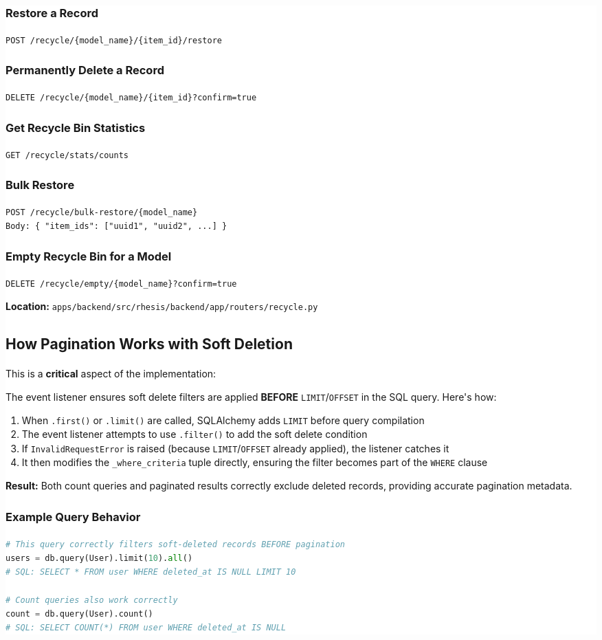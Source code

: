 ### Restore a Record
```
POST /recycle/{model_name}/{item_id}/restore
```

### Permanently Delete a Record
```
DELETE /recycle/{model_name}/{item_id}?confirm=true
```

### Get Recycle Bin Statistics
```
GET /recycle/stats/counts
```

### Bulk Restore
```
POST /recycle/bulk-restore/{model_name}
Body: { "item_ids": ["uuid1", "uuid2", ...] }
```

### Empty Recycle Bin for a Model
```
DELETE /recycle/empty/{model_name}?confirm=true
```

**Location:** `apps/backend/src/rhesis/backend/app/routers/recycle.py`

## How Pagination Works with Soft Deletion

This is a **critical** aspect of the implementation:

The event listener ensures soft delete filters are applied **BEFORE** `LIMIT`/`OFFSET` in the SQL query. Here's how:

1. When `.first()` or `.limit()` are called, SQLAlchemy adds `LIMIT` before query compilation
2. The event listener attempts to use `.filter()` to add the soft delete condition
3. If `InvalidRequestError` is raised (because `LIMIT`/`OFFSET` already applied), the listener catches it
4. It then modifies the `_where_criteria` tuple directly, ensuring the filter becomes part of the `WHERE` clause

**Result:** Both count queries and paginated results correctly exclude deleted records, providing accurate pagination metadata.

### Example Query Behavior

```python
# This query correctly filters soft-deleted records BEFORE pagination
users = db.query(User).limit(10).all()
# SQL: SELECT * FROM user WHERE deleted_at IS NULL LIMIT 10

# Count queries also work correctly
count = db.query(User).count()
# SQL: SELECT COUNT(*) FROM user WHERE deleted_at IS NULL
```
